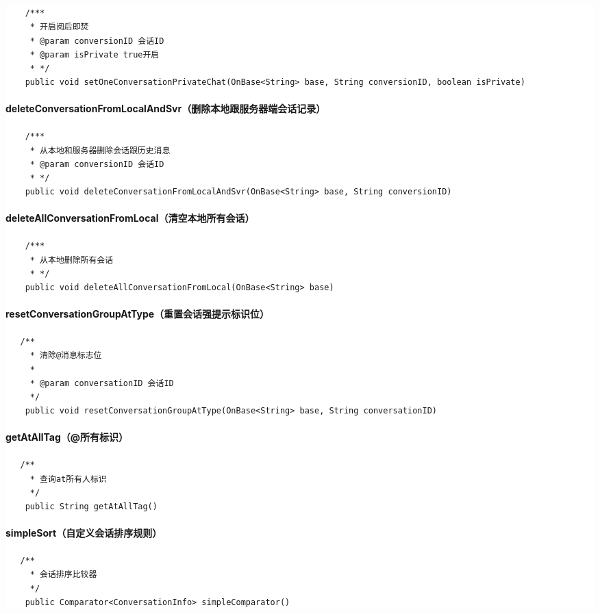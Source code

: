 ```
    /***
     * 开启阅后即焚
     * @param conversionID 会话ID
     * @param isPrivate true开启
     * */
    public void setOneConversationPrivateChat(OnBase<String> base, String conversionID, boolean isPrivate) 
```



#### deleteConversationFromLocalAndSvr（删除本地跟服务器端会话记录）

```
    /***
     * 从本地和服务器删除会话跟历史消息
     * @param conversionID 会话ID
     * */
    public void deleteConversationFromLocalAndSvr(OnBase<String> base, String conversionID)
```



#### deleteAllConversationFromLocal（清空本地所有会话）

```
    /***
     * 从本地删除所有会话
     * */
    public void deleteAllConversationFromLocal(OnBase<String> base)
```



#### resetConversationGroupAtType（重置会话强提示标识位）

```
   /**
     * 清除@消息标志位
     *
     * @param conversationID 会话ID
     */
    public void resetConversationGroupAtType(OnBase<String> base, String conversationID)
```



#### getAtAllTag（@所有标识）

```
   /**
     * 查询at所有人标识
     */
    public String getAtAllTag()
```



#### simpleSort（自定义会话排序规则）

```
   /**
     * 会话排序比较器
     */
    public Comparator<ConversationInfo> simpleComparator()
```